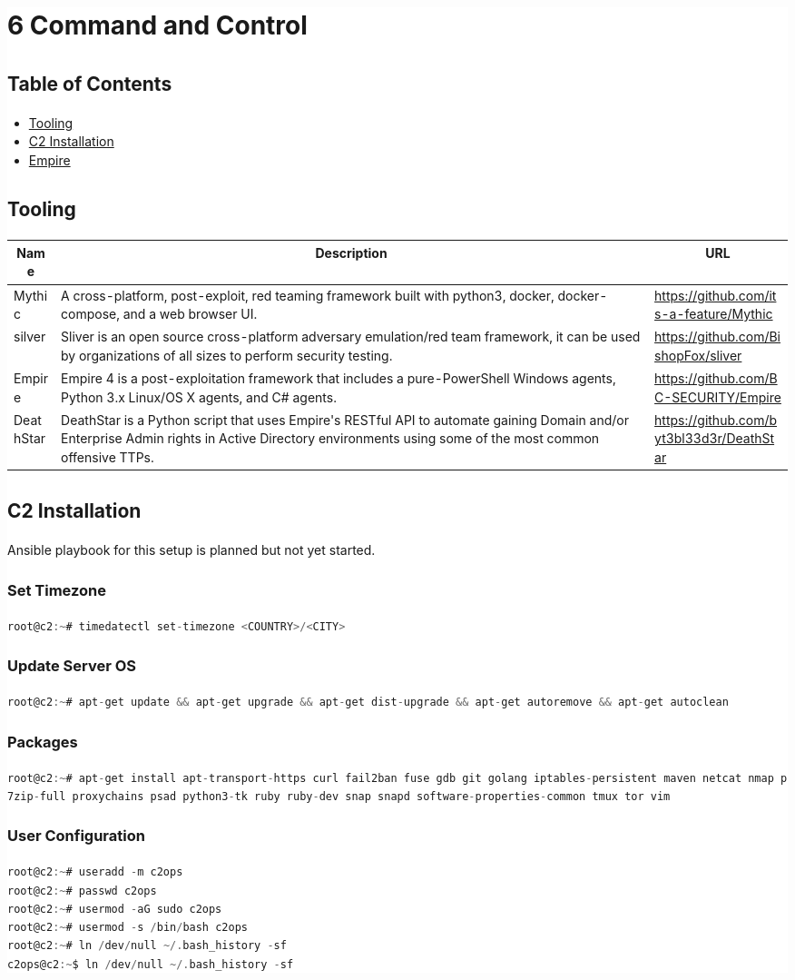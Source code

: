 # 6 Command and Control

## Table of Contents

- [Tooling](https://github.com/0xsyr0/Red-Team-Playbooks/blob/master/6-Command-and-Control/6-Command-and-Control.md#Tooling)
- [C2 Installation](https://github.com/0xsyr0/Red-Team-Playbooks/blob/master/6-Command-and-Control/6-Command-and-Control.md#C2-Installation)
- [Empire](https://github.com/0xsyr0/Red-Team-Playbooks/blob/master/6-Command-and-Control/6-Command-and-Control.md#Empire)

## Tooling

| Name | Description | URL |
| --- | --- | --- |
| Mythic | A cross-platform, post-exploit, red teaming framework built with python3, docker, docker-compose, and a web browser UI. | https://github.com/its-a-feature/Mythic |
| silver | Sliver is an open source cross-platform adversary emulation/red team framework, it can be used by organizations of all sizes to perform security testing. | https://github.com/BishopFox/sliver |
| Empire | Empire 4 is a post-exploitation framework that includes a pure-PowerShell Windows agents, Python 3.x Linux/OS X agents, and C# agents. | https://github.com/BC-SECURITY/Empire |
| DeathStar | DeathStar is a Python script that uses Empire's RESTful API to automate gaining Domain and/or Enterprise Admin rights in Active Directory environments using some of the most common offensive TTPs. | https://github.com/byt3bl33d3r/DeathStar |

## C2 Installation

Ansible playbook for this setup is planned but not yet started.

### Set Timezone

```c
root@c2:~# timedatectl set-timezone <COUNTRY>/<CITY>
```

### Update Server OS

```c
root@c2:~# apt-get update && apt-get upgrade && apt-get dist-upgrade && apt-get autoremove && apt-get autoclean
```

### Packages

```c
root@c2:~# apt-get install apt-transport-https curl fail2ban fuse gdb git golang iptables-persistent maven netcat nmap p7zip-full proxychains psad python3-tk ruby ruby-dev snap snapd software-properties-common tmux tor vim
```

### User Configuration

```c
root@c2:~# useradd -m c2ops
root@c2:~# passwd c2ops
root@c2:~# usermod -aG sudo c2ops
root@c2:~# usermod -s /bin/bash c2ops
root@c2:~# ln /dev/null ~/.bash_history -sf
c2ops@c2:~$ ln /dev/null ~/.bash_history -sf
```
